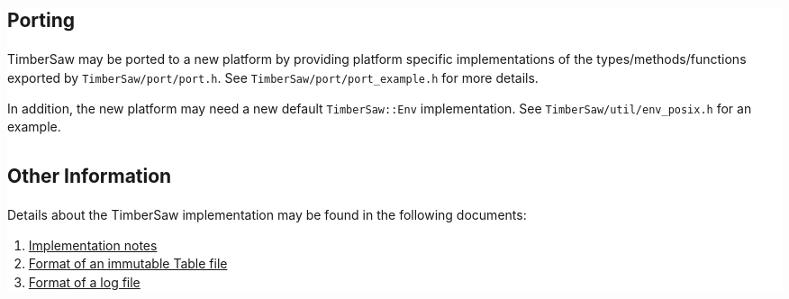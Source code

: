 ## Porting

TimberSaw may be ported to a new platform by providing platform specific
implementations of the types/methods/functions exported by
`TimberSaw/port/port.h`.  See `TimberSaw/port/port_example.h` for more details.

In addition, the new platform may need a new default `TimberSaw::Env`
implementation.  See `TimberSaw/util/env_posix.h` for an example.

## Other Information

Details about the TimberSaw implementation may be found in the following
documents:

1. [Implementation notes](impl.md)
2. [Format of an immutable Table file](table_format.md)
3. [Format of a log file](log_format.md)
